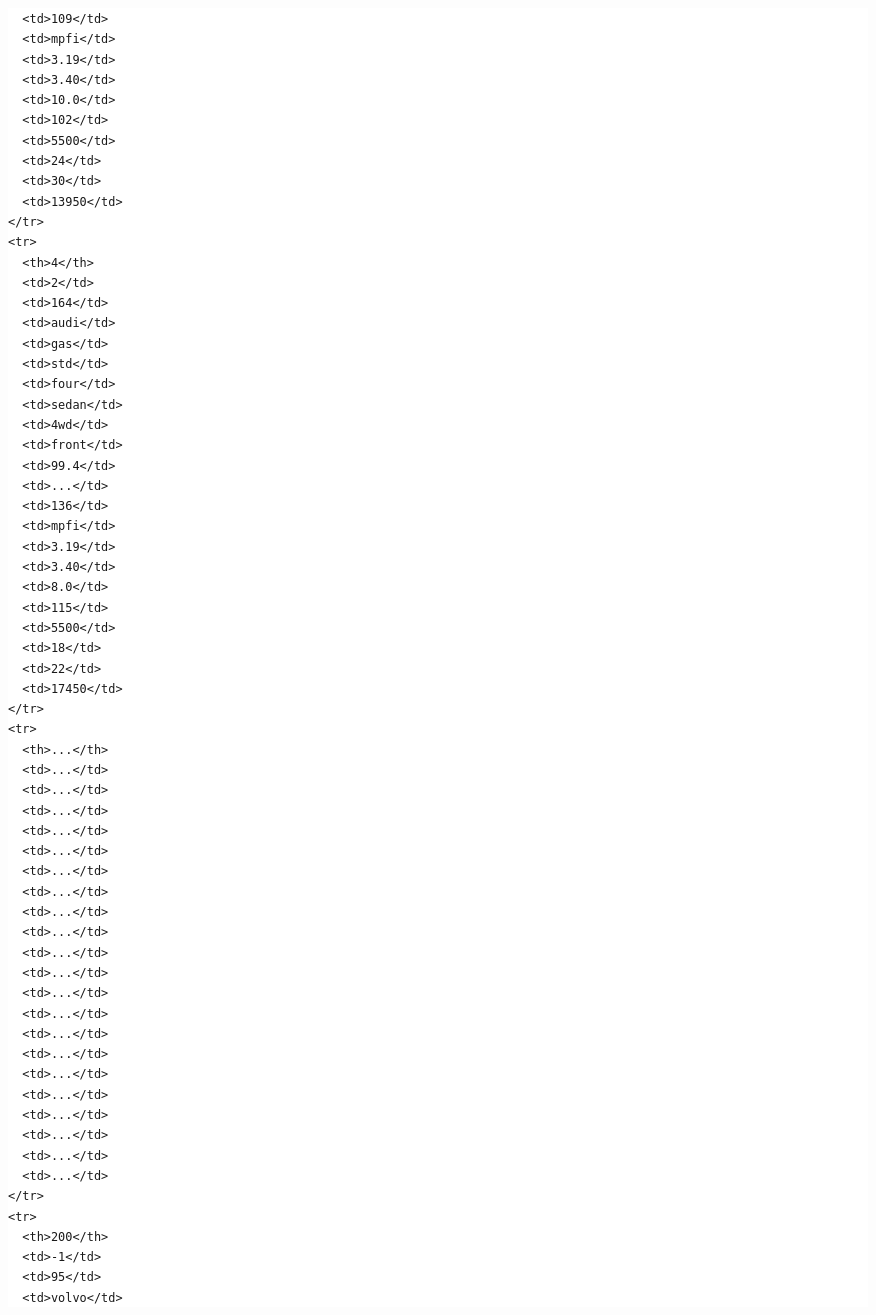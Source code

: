       <td>109</td>
      <td>mpfi</td>
      <td>3.19</td>
      <td>3.40</td>
      <td>10.0</td>
      <td>102</td>
      <td>5500</td>
      <td>24</td>
      <td>30</td>
      <td>13950</td>
    </tr>
    <tr>
      <th>4</th>
      <td>2</td>
      <td>164</td>
      <td>audi</td>
      <td>gas</td>
      <td>std</td>
      <td>four</td>
      <td>sedan</td>
      <td>4wd</td>
      <td>front</td>
      <td>99.4</td>
      <td>...</td>
      <td>136</td>
      <td>mpfi</td>
      <td>3.19</td>
      <td>3.40</td>
      <td>8.0</td>
      <td>115</td>
      <td>5500</td>
      <td>18</td>
      <td>22</td>
      <td>17450</td>
    </tr>
    <tr>
      <th>...</th>
      <td>...</td>
      <td>...</td>
      <td>...</td>
      <td>...</td>
      <td>...</td>
      <td>...</td>
      <td>...</td>
      <td>...</td>
      <td>...</td>
      <td>...</td>
      <td>...</td>
      <td>...</td>
      <td>...</td>
      <td>...</td>
      <td>...</td>
      <td>...</td>
      <td>...</td>
      <td>...</td>
      <td>...</td>
      <td>...</td>
      <td>...</td>
    </tr>
    <tr>
      <th>200</th>
      <td>-1</td>
      <td>95</td>
      <td>volvo</td>
